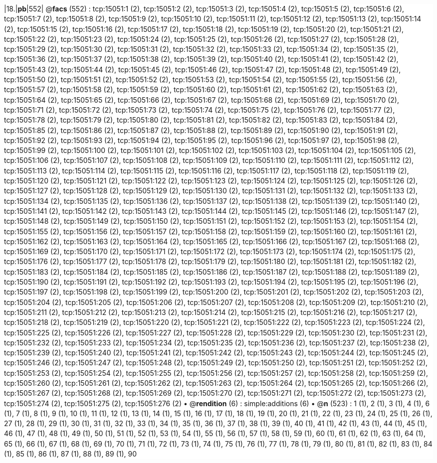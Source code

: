 |18.|__pb__|552| @__facs__ (552) : tcp:15051:1 (2), tcp:15051:2 (2), tcp:15051:3 (2), tcp:15051:4 (2), tcp:15051:5 (2), tcp:15051:6 (2), tcp:15051:7 (2), tcp:15051:8 (2), tcp:15051:9 (2), tcp:15051:10 (2), tcp:15051:11 (2), tcp:15051:12 (2), tcp:15051:13 (2), tcp:15051:14 (2), tcp:15051:15 (2), tcp:15051:16 (2), tcp:15051:17 (2), tcp:15051:18 (2), tcp:15051:19 (2), tcp:15051:20 (2), tcp:15051:21 (2), tcp:15051:22 (2), tcp:15051:23 (2), tcp:15051:24 (2), tcp:15051:25 (2), tcp:15051:26 (2), tcp:15051:27 (2), tcp:15051:28 (2), tcp:15051:29 (2), tcp:15051:30 (2), tcp:15051:31 (2), tcp:15051:32 (2), tcp:15051:33 (2), tcp:15051:34 (2), tcp:15051:35 (2), tcp:15051:36 (2), tcp:15051:37 (2), tcp:15051:38 (2), tcp:15051:39 (2), tcp:15051:40 (2), tcp:15051:41 (2), tcp:15051:42 (2), tcp:15051:43 (2), tcp:15051:44 (2), tcp:15051:45 (2), tcp:15051:46 (2), tcp:15051:47 (2), tcp:15051:48 (2), tcp:15051:49 (2), tcp:15051:50 (2), tcp:15051:51 (2), tcp:15051:52 (2), tcp:15051:53 (2), tcp:15051:54 (2), tcp:15051:55 (2), tcp:15051:56 (2), tcp:15051:57 (2), tcp:15051:58 (2), tcp:15051:59 (2), tcp:15051:60 (2), tcp:15051:61 (2), tcp:15051:62 (2), tcp:15051:63 (2), tcp:15051:64 (2), tcp:15051:65 (2), tcp:15051:66 (2), tcp:15051:67 (2), tcp:15051:68 (2), tcp:15051:69 (2), tcp:15051:70 (2), tcp:15051:71 (2), tcp:15051:72 (2), tcp:15051:73 (2), tcp:15051:74 (2), tcp:15051:75 (2), tcp:15051:76 (2), tcp:15051:77 (2), tcp:15051:78 (2), tcp:15051:79 (2), tcp:15051:80 (2), tcp:15051:81 (2), tcp:15051:82 (2), tcp:15051:83 (2), tcp:15051:84 (2), tcp:15051:85 (2), tcp:15051:86 (2), tcp:15051:87 (2), tcp:15051:88 (2), tcp:15051:89 (2), tcp:15051:90 (2), tcp:15051:91 (2), tcp:15051:92 (2), tcp:15051:93 (2), tcp:15051:94 (2), tcp:15051:95 (2), tcp:15051:96 (2), tcp:15051:97 (2), tcp:15051:98 (2), tcp:15051:99 (2), tcp:15051:100 (2), tcp:15051:101 (2), tcp:15051:102 (2), tcp:15051:103 (2), tcp:15051:104 (2), tcp:15051:105 (2), tcp:15051:106 (2), tcp:15051:107 (2), tcp:15051:108 (2), tcp:15051:109 (2), tcp:15051:110 (2), tcp:15051:111 (2), tcp:15051:112 (2), tcp:15051:113 (2), tcp:15051:114 (2), tcp:15051:115 (2), tcp:15051:116 (2), tcp:15051:117 (2), tcp:15051:118 (2), tcp:15051:119 (2), tcp:15051:120 (2), tcp:15051:121 (2), tcp:15051:122 (2), tcp:15051:123 (2), tcp:15051:124 (2), tcp:15051:125 (2), tcp:15051:126 (2), tcp:15051:127 (2), tcp:15051:128 (2), tcp:15051:129 (2), tcp:15051:130 (2), tcp:15051:131 (2), tcp:15051:132 (2), tcp:15051:133 (2), tcp:15051:134 (2), tcp:15051:135 (2), tcp:15051:136 (2), tcp:15051:137 (2), tcp:15051:138 (2), tcp:15051:139 (2), tcp:15051:140 (2), tcp:15051:141 (2), tcp:15051:142 (2), tcp:15051:143 (2), tcp:15051:144 (2), tcp:15051:145 (2), tcp:15051:146 (2), tcp:15051:147 (2), tcp:15051:148 (2), tcp:15051:149 (2), tcp:15051:150 (2), tcp:15051:151 (2), tcp:15051:152 (2), tcp:15051:153 (2), tcp:15051:154 (2), tcp:15051:155 (2), tcp:15051:156 (2), tcp:15051:157 (2), tcp:15051:158 (2), tcp:15051:159 (2), tcp:15051:160 (2), tcp:15051:161 (2), tcp:15051:162 (2), tcp:15051:163 (2), tcp:15051:164 (2), tcp:15051:165 (2), tcp:15051:166 (2), tcp:15051:167 (2), tcp:15051:168 (2), tcp:15051:169 (2), tcp:15051:170 (2), tcp:15051:171 (2), tcp:15051:172 (2), tcp:15051:173 (2), tcp:15051:174 (2), tcp:15051:175 (2), tcp:15051:176 (2), tcp:15051:177 (2), tcp:15051:178 (2), tcp:15051:179 (2), tcp:15051:180 (2), tcp:15051:181 (2), tcp:15051:182 (2), tcp:15051:183 (2), tcp:15051:184 (2), tcp:15051:185 (2), tcp:15051:186 (2), tcp:15051:187 (2), tcp:15051:188 (2), tcp:15051:189 (2), tcp:15051:190 (2), tcp:15051:191 (2), tcp:15051:192 (2), tcp:15051:193 (2), tcp:15051:194 (2), tcp:15051:195 (2), tcp:15051:196 (2), tcp:15051:197 (2), tcp:15051:198 (2), tcp:15051:199 (2), tcp:15051:200 (2), tcp:15051:201 (2), tcp:15051:202 (2), tcp:15051:203 (2), tcp:15051:204 (2), tcp:15051:205 (2), tcp:15051:206 (2), tcp:15051:207 (2), tcp:15051:208 (2), tcp:15051:209 (2), tcp:15051:210 (2), tcp:15051:211 (2), tcp:15051:212 (2), tcp:15051:213 (2), tcp:15051:214 (2), tcp:15051:215 (2), tcp:15051:216 (2), tcp:15051:217 (2), tcp:15051:218 (2), tcp:15051:219 (2), tcp:15051:220 (2), tcp:15051:221 (2), tcp:15051:222 (2), tcp:15051:223 (2), tcp:15051:224 (2), tcp:15051:225 (2), tcp:15051:226 (2), tcp:15051:227 (2), tcp:15051:228 (2), tcp:15051:229 (2), tcp:15051:230 (2), tcp:15051:231 (2), tcp:15051:232 (2), tcp:15051:233 (2), tcp:15051:234 (2), tcp:15051:235 (2), tcp:15051:236 (2), tcp:15051:237 (2), tcp:15051:238 (2), tcp:15051:239 (2), tcp:15051:240 (2), tcp:15051:241 (2), tcp:15051:242 (2), tcp:15051:243 (2), tcp:15051:244 (2), tcp:15051:245 (2), tcp:15051:246 (2), tcp:15051:247 (2), tcp:15051:248 (2), tcp:15051:249 (2), tcp:15051:250 (2), tcp:15051:251 (2), tcp:15051:252 (2), tcp:15051:253 (2), tcp:15051:254 (2), tcp:15051:255 (2), tcp:15051:256 (2), tcp:15051:257 (2), tcp:15051:258 (2), tcp:15051:259 (2), tcp:15051:260 (2), tcp:15051:261 (2), tcp:15051:262 (2), tcp:15051:263 (2), tcp:15051:264 (2), tcp:15051:265 (2), tcp:15051:266 (2), tcp:15051:267 (2), tcp:15051:268 (2), tcp:15051:269 (2), tcp:15051:270 (2), tcp:15051:271 (2), tcp:15051:272 (2), tcp:15051:273 (2), tcp:15051:274 (2), tcp:15051:275 (2), tcp:15051:276 (2)  •  @__rendition__ (6) : simple:additions (6)  •  @__n__ (523) : 1 (1), 2 (1), 3 (1), 4 (1), 6 (1), 7 (1), 8 (1), 9 (1), 10 (1), 11 (1), 12 (1), 13 (1), 14 (1), 15 (1), 16 (1), 17 (1), 18 (1), 19 (1), 20 (1), 21 (1), 22 (1), 23 (1), 24 (1), 25 (1), 26 (1), 27 (1), 28 (1), 29 (1), 30 (1), 31 (1), 32 (1), 33 (1), 34 (1), 35 (1), 36 (1), 37 (1), 38 (1), 39 (1), 40 (1), 41 (1), 42 (1), 43 (1), 44 (1), 45 (1), 46 (1), 47 (1), 48 (1), 49 (1), 50 (1), 51 (1), 52 (1), 53 (1), 54 (1), 55 (1), 56 (1), 57 (1), 58 (1), 59 (1), 60 (1), 61 (1), 62 (1), 63 (1), 64 (1), 65 (1), 66 (1), 67 (1), 68 (1), 69 (1), 70 (1), 71 (1), 72 (1), 73 (1), 74 (1), 75 (1), 76 (1), 77 (1), 78 (1), 79 (1), 80 (1), 81 (1), 82 (1), 83 (1), 84 (1), 85 (1), 86 (1), 87 (1), 88 (1), 89 (1), 90